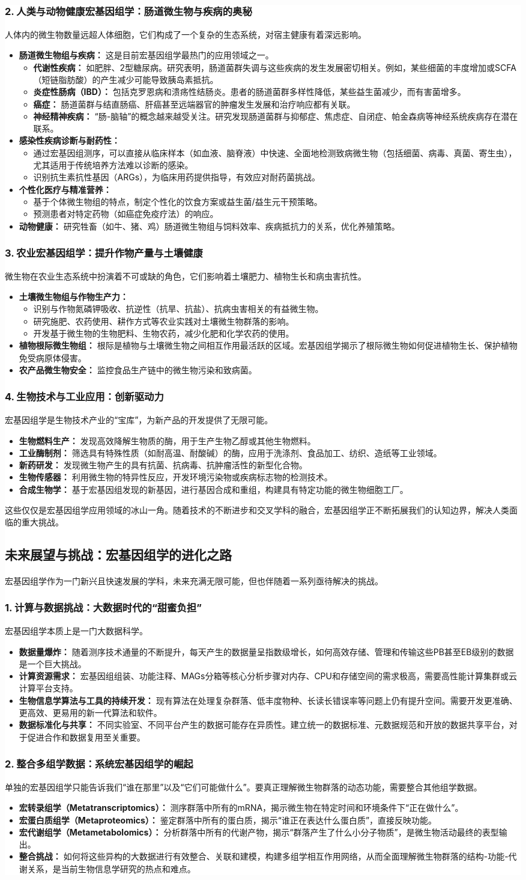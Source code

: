 ### 2. 人类与动物健康宏基因组学：肠道微生物与疾病的奥秘

人体内的微生物数量远超人体细胞，它们构成了一个复杂的生态系统，对宿主健康有着深远影响。
*   **肠道微生物组与疾病：** 这是目前宏基因组学最热门的应用领域之一。
    *   **代谢性疾病：** 如肥胖、2型糖尿病。研究表明，肠道菌群失调与这些疾病的发生发展密切相关。例如，某些细菌的丰度增加或SCFA（短链脂肪酸）的产生减少可能导致胰岛素抵抗。
    *   **炎症性肠病（IBD）：** 包括克罗恩病和溃疡性结肠炎。患者的肠道菌群多样性降低，某些益生菌减少，而有害菌增多。
    *   **癌症：** 肠道菌群与结直肠癌、肝癌甚至远端器官的肿瘤发生发展和治疗响应都有关联。
    *   **神经精神疾病：** “肠-脑轴”的概念越来越受关注。研究发现肠道菌群与抑郁症、焦虑症、自闭症、帕金森病等神经系统疾病存在潜在联系。
*   **感染性疾病诊断与耐药性：**
    *   通过宏基因组测序，可以直接从临床样本（如血液、脑脊液）中快速、全面地检测致病微生物（包括细菌、病毒、真菌、寄生虫），尤其适用于传统培养方法难以诊断的感染。
    *   识别抗生素抗性基因（ARGs），为临床用药提供指导，有效应对耐药菌挑战。
*   **个性化医疗与精准营养：**
    *   基于个体微生物组的特点，制定个性化的饮食方案或益生菌/益生元干预策略。
    *   预测患者对特定药物（如癌症免疫疗法）的响应。
*   **动物健康：** 研究牲畜（如牛、猪、鸡）肠道微生物组与饲料效率、疾病抵抗力的关系，优化养殖策略。

### 3. 农业宏基因组学：提升作物产量与土壤健康

微生物在农业生态系统中扮演着不可或缺的角色，它们影响着土壤肥力、植物生长和病虫害抗性。
*   **土壤微生物组与作物生产力：**
    *   识别与作物氮磷钾吸收、抗逆性（抗旱、抗盐）、抗病虫害相关的有益微生物。
    *   研究施肥、农药使用、耕作方式等农业实践对土壤微生物群落的影响。
    *   开发基于微生物的生物肥料、生物农药，减少化肥和化学农药的使用。
*   **植物根际微生物组：** 根际是植物与土壤微生物之间相互作用最活跃的区域。宏基因组学揭示了根际微生物如何促进植物生长、保护植物免受病原体侵害。
*   **农产品微生物安全：** 监控食品生产链中的微生物污染和致病菌。

### 4. 生物技术与工业应用：创新驱动力

宏基因组学是生物技术产业的“宝库”，为新产品的开发提供了无限可能。
*   **生物燃料生产：** 发现高效降解生物质的酶，用于生产生物乙醇或其他生物燃料。
*   **工业酶制剂：** 筛选具有特殊性质（如耐高温、耐酸碱）的酶，应用于洗涤剂、食品加工、纺织、造纸等工业领域。
*   **新药研发：** 发现微生物产生的具有抗菌、抗病毒、抗肿瘤活性的新型化合物。
*   **生物传感器：** 利用微生物的特异性反应，开发环境污染物或疾病标志物的检测技术。
*   **合成生物学：** 基于宏基因组发现的新基因，进行基因合成和重组，构建具有特定功能的微生物细胞工厂。

这些仅仅是宏基因组学应用领域的冰山一角。随着技术的不断进步和交叉学科的融合，宏基因组学正不断拓展我们的认知边界，解决人类面临的重大挑战。

## 未来展望与挑战：宏基因组学的进化之路

宏基因组学作为一门新兴且快速发展的学科，未来充满无限可能，但也伴随着一系列亟待解决的挑战。

### 1. 计算与数据挑战：大数据时代的“甜蜜负担”

宏基因组学本质上是一门大数据科学。
*   **数据量爆炸：** 随着测序技术通量的不断提升，每天产生的数据量呈指数级增长，如何高效存储、管理和传输这些PB甚至EB级别的数据是一个巨大挑战。
*   **计算资源需求：** 宏基因组组装、功能注释、MAGs分箱等核心分析步骤对内存、CPU和存储空间的需求极高，需要高性能计算集群或云计算平台支持。
*   **生物信息学算法与工具的持续开发：** 现有算法在处理复杂群落、低丰度物种、长读长错误率等问题上仍有提升空间。需要开发更准确、更高效、更易用的新一代算法和软件。
*   **数据标准化与共享：** 不同实验室、不同平台产生的数据可能存在异质性。建立统一的数据标准、元数据规范和开放的数据共享平台，对于促进合作和数据复用至关重要。

### 2. 整合多组学数据：系统宏基因组学的崛起

单独的宏基因组学只能告诉我们“谁在那里”以及“它们可能做什么”。要真正理解微生物群落的动态功能，需要整合其他组学数据。
*   **宏转录组学（Metatranscriptomics）：** 测序群落中所有的mRNA，揭示微生物在特定时间和环境条件下“正在做什么”。
*   **宏蛋白质组学（Metaproteomics）：** 鉴定群落中所有的蛋白质，揭示“谁正在表达什么蛋白质”，直接反映功能。
*   **宏代谢组学（Metametabolomics）：** 分析群落中所有的代谢产物，揭示“群落产生了什么小分子物质”，是微生物活动最终的表型输出。
*   **整合挑战：** 如何将这些异构的大数据进行有效整合、关联和建模，构建多组学相互作用网络，从而全面理解微生物群落的结构-功能-代谢关系，是当前生物信息学研究的热点和难点。
